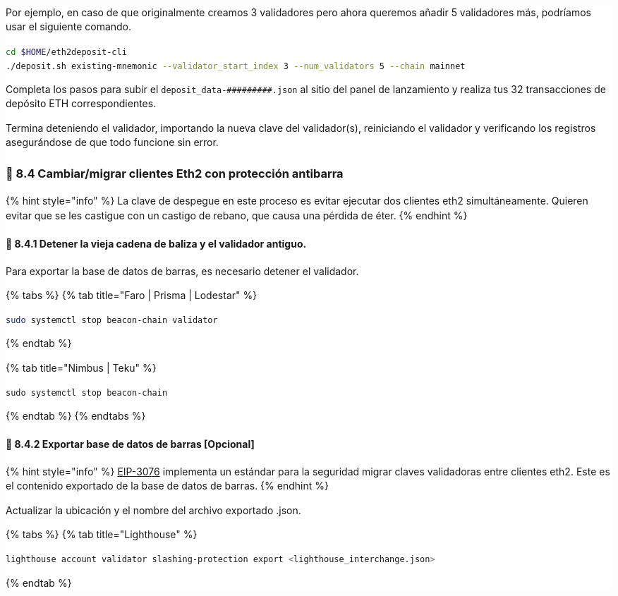 Por ejemplo, en caso de que originalmente creamos 3 validadores pero ahora queremos añadir 5 validadores más, podríamos usar el siguiente comando.

```bash
cd $HOME/eth2deposit-cli
./deposit.sh existing-mnemonic --validator_start_index 3 --num_validators 5 --chain mainnet
```

Completa los pasos para subir el `deposit_data-#########.json` al sitio del panel de lanzamiento y realiza tus 32 transacciones de depósito ETH correspondientes.

Termina deteniendo el validador, importando la nueva clave del validador\(s\), reiniciando el validador y verificando los registros asegurándose de que todo funcione sin error.

### 💸 8.4 Cambiar/migrar clientes Eth2 con protección antibarra

{% hint style="info" %}
La clave de despegue en este proceso es evitar ejecutar dos clientes eth2 simultáneamente. Quieren evitar que se les castigue con un castigo de rebano, que causa una pérdida de éter.
{% endhint %}

#### 🛑 8.4.1 Detener la vieja cadena de baliza y el validador antiguo.

Para exportar la base de datos de barras, es necesario detener el validador.

{% tabs %}
{% tab title="Faro \| Prisma \| Lodestar" %}
```bash
sudo systemctl stop beacon-chain validator
```
{% endtab %}

{% tab title="Nimbus \| Teku" %}
```text
sudo systemctl stop beacon-chain
```
{% endtab %}
{% endtabs %}

#### 💽 8.4.2 Exportar base de datos de barras \[Opcional\]

{% hint style="info" %}
[EIP-3076](https://eips.ethereum.org/EIPS/eip-3076) implementa un estándar para la seguridad migrar claves validadoras entre clientes eth2. Este es el contenido exportado de la base de datos de barras.
{% endhint %}

Actualizar la ubicación y el nombre del archivo exportado .json.

{% tabs %}
{% tab title="Lighthouse" %}
```bash
lighthouse account validator slashing-protection export <lighthouse_interchange.json>
```
{% endtab %}
